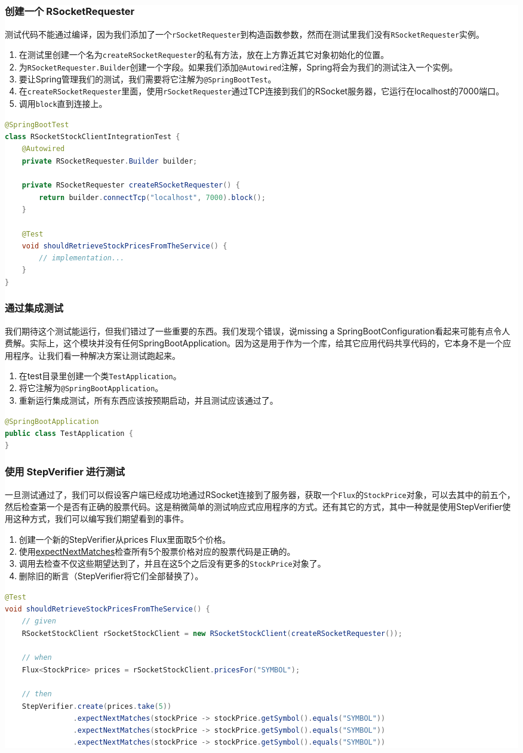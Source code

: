 ### 创建一个 RSocketRequester

测试代码不能通过编译，因为我们添加了一个`rSocketRequester`到构造函数参数，然而在测试里我们没有`RSocketRequester`实例。

1. 在测试里创建一个名为`createRSocketRequester`的私有方法，放在上方靠近其它对象初始化的位置。
2. 为`RSocketRequester.Builder`创建一个字段。如果我们添加`@Autowired`注解，Spring将会为我们的测试注入一个实例。
3. 要让Spring管理我们的测试，我们需要将它注解为`@SpringBootTest`。
4. 在`createRSocketRequester`里面，使用`rSocketRequester`通过TCP连接到我们的RSocket服务器，它运行在localhost的7000端口。
5. 调用`block`直到连接上。

```java
@SpringBootTest
class RSocketStockClientIntegrationTest {
    @Autowired
    private RSocketRequester.Builder builder;
 
    private RSocketRequester createRSocketRequester() {
        return builder.connectTcp("localhost", 7000).block();
    }
 
    @Test
    void shouldRetrieveStockPricesFromTheService() {
        // implementation...
    }
}
```

### 通过集成测试

我们期待这个测试能运行，但我们错过了一些重要的东西。我们发现个错误，说missing a SpringBootConfiguration看起来可能有点令人费解。实际上，这个模块并没有任何SpringBootApplication。因为这是用于作为一个库，给其它应用代码共享代码的，它本身不是一个应用程序。让我们看一种解决方案让测试跑起来。

1. 在test目录里创建一个类`TestApplication`。
2. 将它注解为`@SpringBootApplication`。
3. 重新运行集成测试，所有东西应该按预期启动，并且测试应该通过了。

```java
@SpringBootApplication
public class TestApplication {
}
```

### 使用 StepVerifier 进行测试

一旦测试通过了，我们可以假设客户端已经成功地通过RSocket连接到了服务器，获取一个`Flux`的`StockPrice`对象，可以去其中的前五个，然后检查第一个是否有正确的股票代码。这是稍微简单的测试响应式应用程序的方式。还有其它的方式，其中一种就是使用StepVerifier使用这种方式，我们可以编写我们期望看到的事件。

1. 创建一个新的StepVerifier从prices Flux里面取5个价格。
2. 使用[expectNextMatches](https://projectreactor.io/docs/test/release/api/reactor/test/StepVerifier.Step.html#expectNextMatches-java.util.function.Predicate-)检查所有5个股票价格对应的股票代码是正确的。
3. 调用去检查不仅这些期望达到了，并且在这5个之后没有更多的`StockPrice`对象了。
4. 删除旧的断言（StepVerifier将它们全部替换了）。

```java
@Test
void shouldRetrieveStockPricesFromTheService() {
    // given
    RSocketStockClient rSocketStockClient = new RSocketStockClient(createRSocketRequester());
 
    // when
    Flux<StockPrice> prices = rSocketStockClient.pricesFor("SYMBOL");
 
    // then
    StepVerifier.create(prices.take(5))
                .expectNextMatches(stockPrice -> stockPrice.getSymbol().equals("SYMBOL"))
                .expectNextMatches(stockPrice -> stockPrice.getSymbol().equals("SYMBOL"))
                .expectNextMatches(stockPrice -> stockPrice.getSymbol().equals("SYMBOL"))
```